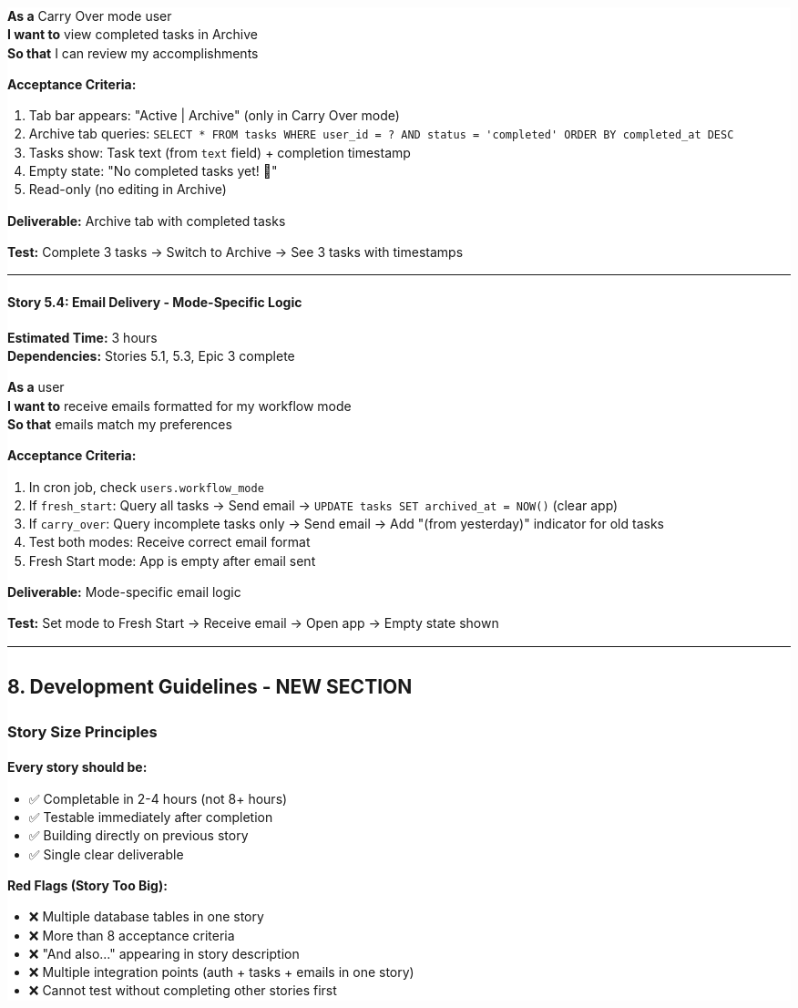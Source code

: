 **As a** Carry Over mode user  
**I want to** view completed tasks in Archive  
**So that** I can review my accomplishments

**Acceptance Criteria:**
1. Tab bar appears: "Active | Archive" (only in Carry Over mode)
2. Archive tab queries: `SELECT * FROM tasks WHERE user_id = ? AND status = 'completed' ORDER BY completed_at DESC`
3. Tasks show: Task text (from `text` field) + completion timestamp
4. Empty state: "No completed tasks yet! 🎉"
5. Read-only (no editing in Archive)

**Deliverable:** Archive tab with completed tasks

**Test:** Complete 3 tasks → Switch to Archive → See 3 tasks with timestamps

---

#### Story 5.4: Email Delivery - Mode-Specific Logic
**Estimated Time:** 3 hours  
**Dependencies:** Stories 5.1, 5.3, Epic 3 complete

**As a** user  
**I want to** receive emails formatted for my workflow mode  
**So that** emails match my preferences

**Acceptance Criteria:**
1. In cron job, check `users.workflow_mode`
2. If `fresh_start`: Query all tasks → Send email → `UPDATE tasks SET archived_at = NOW()` (clear app)
3. If `carry_over`: Query incomplete tasks only → Send email → Add "(from yesterday)" indicator for old tasks
4. Test both modes: Receive correct email format
5. Fresh Start mode: App is empty after email sent

**Deliverable:** Mode-specific email logic

**Test:** Set mode to Fresh Start → Receive email → Open app → Empty state shown

---

## 8. Development Guidelines - NEW SECTION

### Story Size Principles

**Every story should be:**
- ✅ Completable in 2-4 hours (not 8+ hours)
- ✅ Testable immediately after completion
- ✅ Building directly on previous story
- ✅ Single clear deliverable

**Red Flags (Story Too Big):**
- ❌ Multiple database tables in one story
- ❌ More than 8 acceptance criteria
- ❌ "And also..." appearing in story description
- ❌ Multiple integration points (auth + tasks + emails in one story)
- ❌ Cannot test without completing other stories first
